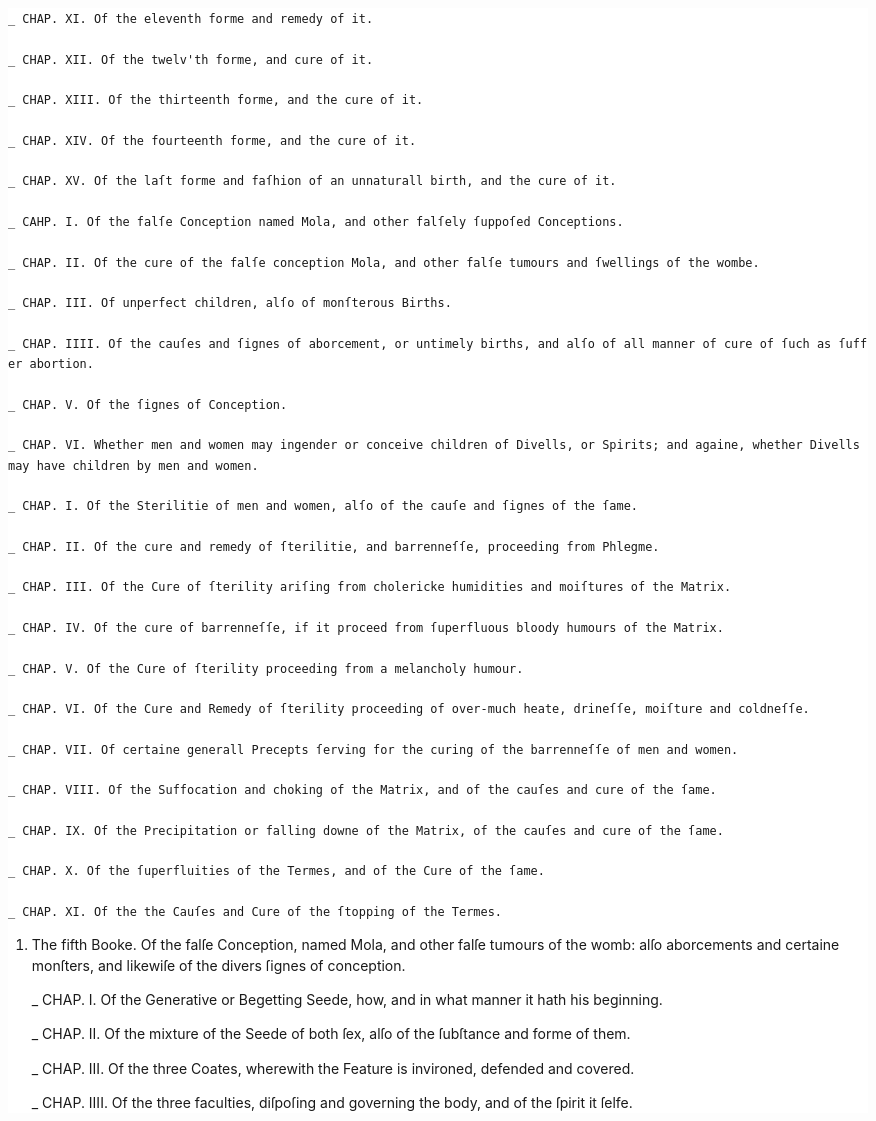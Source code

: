     _ CHAP. XI. Of the eleventh forme and remedy of it.

    _ CHAP. XII. Of the twelv'th forme, and cure of it.

    _ CHAP. XIII. Of the thirteenth forme, and the cure of it.

    _ CHAP. XIV. Of the fourteenth forme, and the cure of it.

    _ CHAP. XV. Of the laſt forme and faſhion of an unnaturall birth, and the cure of it.

    _ CAHP. I. Of the falſe Conception named Mola, and other falſely ſuppoſed Conceptions.

    _ CHAP. II. Of the cure of the falſe conception Mola, and other falſe tumours and ſwellings of the wombe.

    _ CHAP. III. Of unperfect children, alſo of monſterous Births.

    _ CHAP. IIII. Of the cauſes and ſignes of aborcement, or untimely births, and alſo of all manner of cure of ſuch as ſuffer abortion.

    _ CHAP. V. Of the ſignes of Conception.

    _ CHAP. VI. Whether men and women may ingender or conceive children of Divells, or Spirits; and againe, whether Divells may have children by men and women.

    _ CHAP. I. Of the Sterilitie of men and women, alſo of the cauſe and ſignes of the ſame.

    _ CHAP. II. Of the cure and remedy of ſterilitie, and barrenneſſe, proceeding from Phlegme.

    _ CHAP. III. Of the Cure of ſterility ariſing from cholericke humidities and moiſtures of the Matrix.

    _ CHAP. IV. Of the cure of barrenneſſe, if it proceed from ſuperfluous bloody humours of the Matrix.

    _ CHAP. V. Of the Cure of ſterility proceeding from a melancholy humour.

    _ CHAP. VI. Of the Cure and Remedy of ſterility proceeding of over-much heate, drineſſe, moiſture and coldneſſe.

    _ CHAP. VII. Of certaine generall Precepts ſerving for the curing of the barrenneſſe of men and women.

    _ CHAP. VIII. Of the Suffocation and choking of the Matrix, and of the cauſes and cure of the ſame.

    _ CHAP. IX. Of the Precipitation or falling downe of the Matrix, of the cauſes and cure of the ſame.

    _ CHAP. X. Of the ſuperfluities of the Termes, and of the Cure of the ſame.

    _ CHAP. XI. Of the the Cauſes and Cure of the ſtopping of the Termes.

1. The fifth Booke. Of the falſe Conception, named Mola, and other falſe tumours of the womb: alſo aborcements and certaine monſters, and likewiſe of the divers ſignes of conception.

    _ CHAP. I. Of the Generative or Begetting Seede, how, and in what manner it hath his beginning.

    _ CHAP. II. Of the mixture of the Seede of both ſex, alſo of the ſubſtance and forme of them.

    _ CHAP. III. Of the three Coates, wherewith the Feature is invironed, defended and covered.

    _ CHAP. IIII. Of the three faculties, diſpoſing and governing the body, and of the ſpirit it ſelfe.
